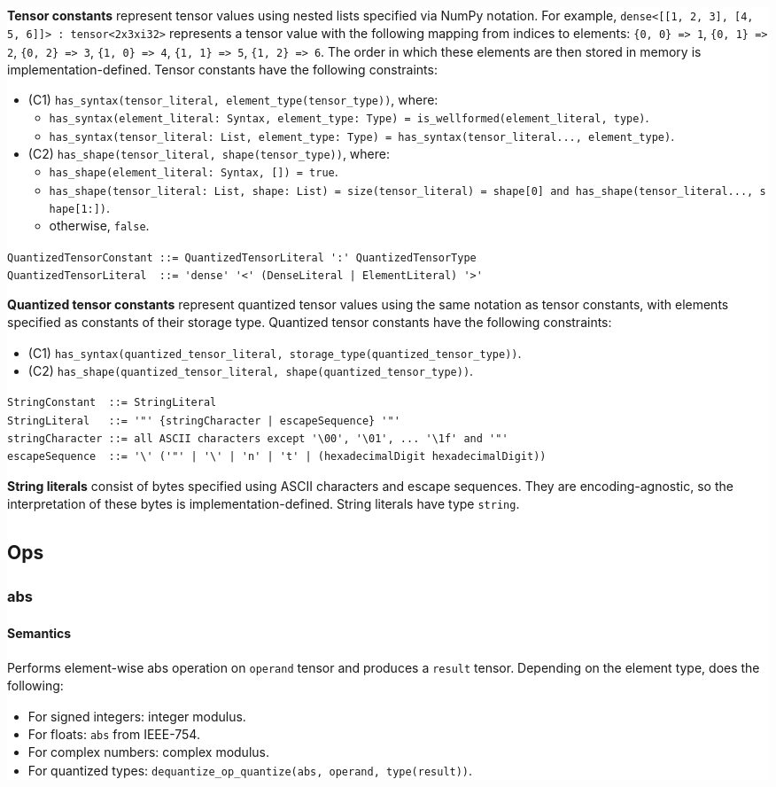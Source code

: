 **Tensor constants** represent tensor values using nested lists specified via
NumPy notation. For example, `dense<[[1, 2, 3], [4, 5, 6]]> : tensor<2x3xi32>`
represents a tensor value with the following mapping from indices to elements:
`{0, 0} => 1`, `{0, 1} => 2`, `{0, 2} => 3`, `{1, 0} => 4`, `{1, 1} => 5`,
`{1, 2} => 6`. The order in which these elements are then stored in memory is
implementation-defined. Tensor constants have the following constraints:

* (C1) `has_syntax(tensor_literal, element_type(tensor_type))`, where:
  * `has_syntax(element_literal: Syntax, element_type: Type) =
    is_wellformed(element_literal, type)`.
  * `has_syntax(tensor_literal: List, element_type: Type) =
    has_syntax(tensor_literal..., element_type)`.
* (C2) `has_shape(tensor_literal, shape(tensor_type))`, where:
  * `has_shape(element_literal: Syntax, []) = true`.
  * `has_shape(tensor_literal: List, shape: List) =
    size(tensor_literal) = shape[0] and
    has_shape(tensor_literal..., shape[1:])`.
  * otherwise, `false`.

```ebnf
QuantizedTensorConstant ::= QuantizedTensorLiteral ':' QuantizedTensorType
QuantizedTensorLiteral  ::= 'dense' '<' (DenseLiteral | ElementLiteral) '>'
```

**Quantized tensor constants** represent quantized tensor values using the same
notation as tensor constants, with elements specified as constants of their
storage type. Quantized tensor constants have the following constraints:

* (C1) `has_syntax(quantized_tensor_literal, storage_type(quantized_tensor_type))`.
* (C2) `has_shape(quantized_tensor_literal, shape(quantized_tensor_type))`.

```ebnf
StringConstant  ::= StringLiteral
StringLiteral   ::= '"' {stringCharacter | escapeSequence} '"'
stringCharacter ::= all ASCII characters except '\00', '\01', ... '\1f' and '"'
escapeSequence  ::= '\' ('"' | '\' | 'n' | 't' | (hexadecimalDigit hexadecimalDigit))
```

**String literals** consist of bytes specified using ASCII characters and
escape sequences. They are encoding-agnostic, so the interpretation of these
bytes is implementation-defined. String literals have type `string`.

## Ops

### abs

#### Semantics

Performs element-wise abs operation on `operand` tensor and produces a `result`
tensor. Depending on the element type, does the following:

* For signed integers: integer modulus.
* For floats: `abs` from IEEE-754.
* For complex numbers: complex modulus.
* For quantized types: `dequantize_op_quantize(abs, operand, type(result))`.
